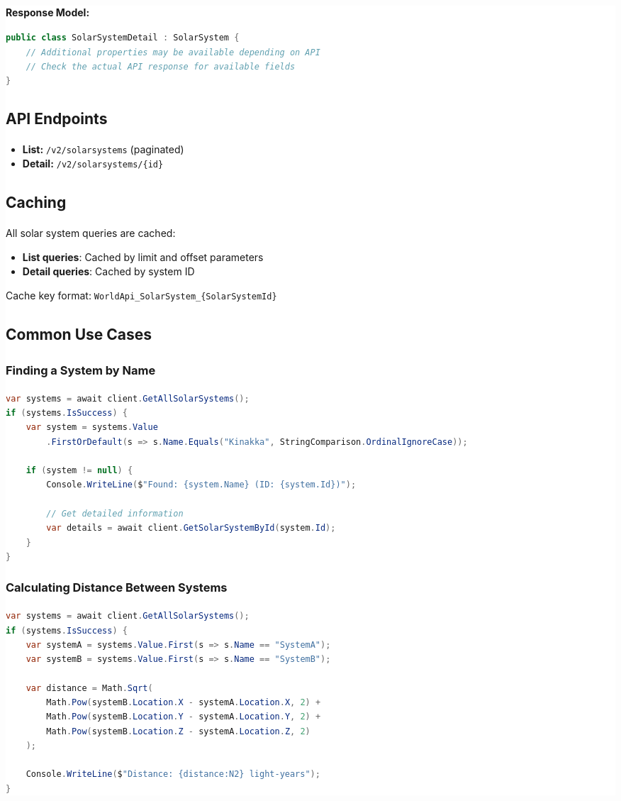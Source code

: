 **Response Model:**
```csharp
public class SolarSystemDetail : SolarSystem {
    // Additional properties may be available depending on API
    // Check the actual API response for available fields
}
```

## API Endpoints

- **List:** `/v2/solarsystems` (paginated)
- **Detail:** `/v2/solarsystems/{id}`

## Caching

All solar system queries are cached:
- **List queries**: Cached by limit and offset parameters
- **Detail queries**: Cached by system ID

Cache key format: `WorldApi_SolarSystem_{SolarSystemId}`

## Common Use Cases

### Finding a System by Name

```csharp
var systems = await client.GetAllSolarSystems();
if (systems.IsSuccess) {
    var system = systems.Value
        .FirstOrDefault(s => s.Name.Equals("Kinakka", StringComparison.OrdinalIgnoreCase));
    
    if (system != null) {
        Console.WriteLine($"Found: {system.Name} (ID: {system.Id})");
        
        // Get detailed information
        var details = await client.GetSolarSystemById(system.Id);
    }
}
```

### Calculating Distance Between Systems

```csharp
var systems = await client.GetAllSolarSystems();
if (systems.IsSuccess) {
    var systemA = systems.Value.First(s => s.Name == "SystemA");
    var systemB = systems.Value.First(s => s.Name == "SystemB");
    
    var distance = Math.Sqrt(
        Math.Pow(systemB.Location.X - systemA.Location.X, 2) +
        Math.Pow(systemB.Location.Y - systemA.Location.Y, 2) +
        Math.Pow(systemB.Location.Z - systemA.Location.Z, 2)
    );
    
    Console.WriteLine($"Distance: {distance:N2} light-years");
}
```
